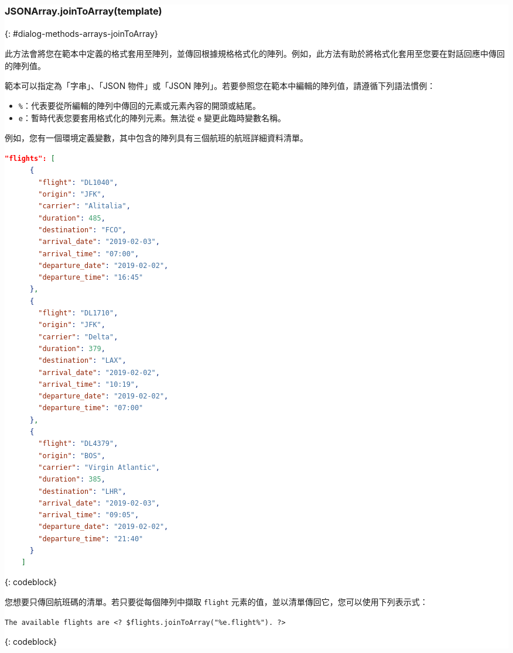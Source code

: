 ### JSONArray.joinToArray(template)
{: #dialog-methods-arrays-joinToArray}

此方法會將您在範本中定義的格式套用至陣列，並傳回根據規格格式化的陣列。例如，此方法有助於將格式化套用至您要在對話回應中傳回的陣列值。

範本可以指定為「字串」、「JSON 物件」或「JSON 陣列」。若要參照您在範本中編輯的陣列值，請遵循下列語法慣例：

- `%`：代表要從所編輯的陣列中傳回的元素或元素內容的開頭或結尾。
- `e`：暫時代表您要套用格式化的陣列元素。無法從 `e` 變更此臨時變數名稱。

例如，您有一個環境定義變數，其中包含的陣列具有三個航班的航班詳細資料清單。

```json
"flights": [
      {
        "flight": "DL1040",
        "origin": "JFK",
        "carrier": "Alitalia",
        "duration": 485,
        "destination": "FCO",
        "arrival_date": "2019-02-03",
        "arrival_time": "07:00",
        "departure_date": "2019-02-02",
        "departure_time": "16:45"
      },
      {
        "flight": "DL1710",
        "origin": "JFK",
        "carrier": "Delta",
        "duration": 379,
        "destination": "LAX",
        "arrival_date": "2019-02-02",
        "arrival_time": "10:19",
        "departure_date": "2019-02-02",
        "departure_time": "07:00"
      },
      {
        "flight": "DL4379",
        "origin": "BOS",
        "carrier": "Virgin Atlantic",
        "duration": 385,
        "destination": "LHR",
        "arrival_date": "2019-02-03",
        "arrival_time": "09:05",
        "departure_date": "2019-02-02",
        "departure_time": "21:40"
      }
    ]
```
{: codeblock}

您想要只傳回航班碼的清單。若只要從每個陣列中擷取 `flight` 元素的值，並以清單傳回它，您可以使用下列表示式：

```
The available flights are <? $flights.joinToArray("%e.flight%"). ?>
```
{: codeblock}
